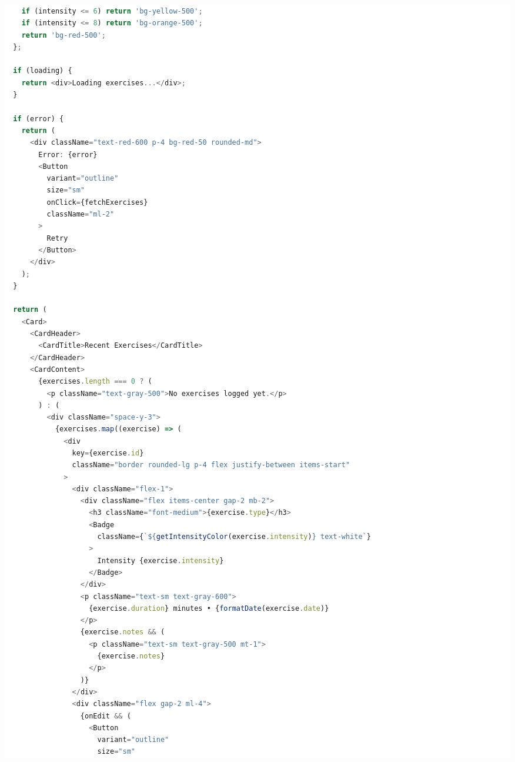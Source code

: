 ```typescript
    if (intensity <= 6) return 'bg-yellow-500';
    if (intensity <= 8) return 'bg-orange-500';
    return 'bg-red-500';
  };

  if (loading) {
    return <div>Loading exercises...</div>;
  }

  if (error) {
    return (
      <div className="text-red-600 p-4 bg-red-50 rounded-md">
        Error: {error}
        <Button 
          variant="outline" 
          size="sm" 
          onClick={fetchExercises}
          className="ml-2"
        >
          Retry
        </Button>
      </div>
    );
  }

  return (
    <Card>
      <CardHeader>
        <CardTitle>Recent Exercises</CardTitle>
      </CardHeader>
      <CardContent>
        {exercises.length === 0 ? (
          <p className="text-gray-500">No exercises logged yet.</p>
        ) : (
          <div className="space-y-3">
            {exercises.map((exercise) => (
              <div 
                key={exercise.id}
                className="border rounded-lg p-4 flex justify-between items-start"
              >
                <div className="flex-1">
                  <div className="flex items-center gap-2 mb-2">
                    <h3 className="font-medium">{exercise.type}</h3>
                    <Badge 
                      className={`${getIntensityColor(exercise.intensity)} text-white`}
                    >
                      Intensity {exercise.intensity}
                    </Badge>
                  </div>
                  <p className="text-sm text-gray-600">
                    {exercise.duration} minutes • {formatDate(exercise.date)}
                  </p>
                  {exercise.notes && (
                    <p className="text-sm text-gray-500 mt-1">
                      {exercise.notes}
                    </p>
                  )}
                </div>
                <div className="flex gap-2 ml-4">
                  {onEdit && (
                    <Button 
                      variant="outline" 
                      size="sm"
```